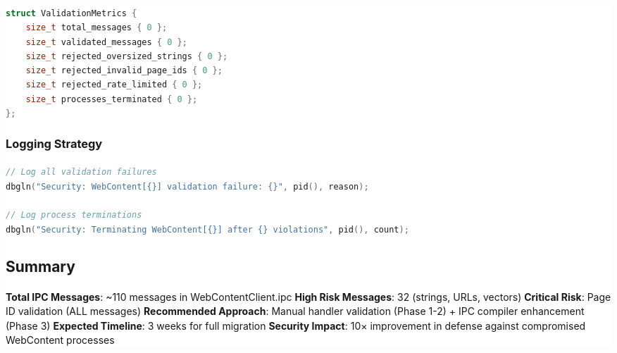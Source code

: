 ```cpp
struct ValidationMetrics {
    size_t total_messages { 0 };
    size_t validated_messages { 0 };
    size_t rejected_oversized_strings { 0 };
    size_t rejected_invalid_page_ids { 0 };
    size_t rejected_rate_limited { 0 };
    size_t processes_terminated { 0 };
};
```

### Logging Strategy

```cpp
// Log all validation failures
dbgln("Security: WebContent[{}] validation failure: {}", pid(), reason);

// Log process terminations
dbgln("Security: Terminating WebContent[{}] after {} violations", pid(), count);
```

## Summary

**Total IPC Messages**: ~110 messages in WebContentClient.ipc
**High Risk Messages**: 32 (strings, URLs, vectors)
**Critical Risk**: Page ID validation (ALL messages)
**Recommended Approach**: Manual handler validation (Phase 1-2) + IPC compiler enhancement (Phase 3)
**Expected Timeline**: 3 weeks for full migration
**Security Impact**: 10× improvement in defense against compromised WebContent processes
